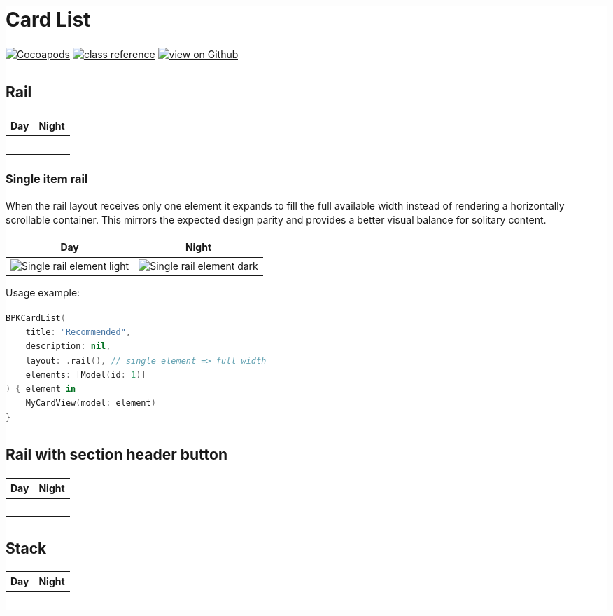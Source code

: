 # Card List

[![Cocoapods](https://img.shields.io/cocoapods/v/Backpack-SwiftUI.svg?style=flat)](hhttps://cocoapods.org/pods/Backpack-SwiftUI)
[![class reference](https://img.shields.io/badge/Class%20reference-iOS-blue)](https://backpack.github.io/ios/versions/latest/swiftui/Structs/BPKCardList.html)
[![view on Github](https://img.shields.io/badge/Source%20code-GitHub-lightgrey)](https://github.com/Skyscanner/backpack-ios/tree/main/Backpack-SwiftUI/CardList)

## Rail

| Day | Night |
| --- | --- |
| <img src="https://raw.githubusercontent.com/Skyscanner/backpack-ios/main/screenshots/iPhone-swiftui_card-list___rail-3-elements_lm.png" alt="" width="375" /> |<img src="https://raw.githubusercontent.com/Skyscanner/backpack-ios/main/screenshots/iPhone-swiftui_card-list___rail-3-elements_dm.png" alt="" width="375" /> |

### Single item rail

When the rail layout receives only one element it expands to fill the full available width instead of rendering a horizontally scrollable container. This mirrors the expected design parity and provides a better visual balance for solitary content.

| Day | Night |
| --- | --- |
| <img src="https://raw.githubusercontent.com/Skyscanner/backpack-ios/main/screenshots/iPhone-swiftui_card-list___rail-1-element_lm.png" alt="Single rail element light" width="375" /> | <img src="https://raw.githubusercontent.com/Skyscanner/backpack-ios/main/screenshots/iPhone-swiftui_card-list___rail-1-element_dm.png" alt="Single rail element dark" width="375" /> |

Usage example:

```swift
BPKCardList(
    title: "Recommended",
    description: nil,
    layout: .rail(), // single element => full width
    elements: [Model(id: 1)]
) { element in
    MyCardView(model: element)
}
```

## Rail with section header button

| Day | Night |
| --- | --- |
| <img src="https://raw.githubusercontent.com/Skyscanner/backpack-ios/main/screenshots/iPhone-swiftui_card-list___rail-12-elements-with-section-header-button_lm.png" alt="" width="375" /> |<img src="https://raw.githubusercontent.com/Skyscanner/backpack-ios/main/screenshots/iPhone-swiftui_card-list___rail-12-elements-with-section-header-button_dm.png" alt="" width="375" /> |

## Stack

| Day | Night |
| --- | --- |
| <img src="https://raw.githubusercontent.com/Skyscanner/backpack-ios/main/screenshots/iPhone-swiftui_card-list___stack-3-to-12-elements_lm.png" alt="" width="375" /> |<img src="https://raw.githubusercontent.com/Skyscanner/backpack-ios/main/screenshots/iPhone-swiftui_card-list___stack-3-to-12-elements_dm.png" alt="" width="375" /> |
